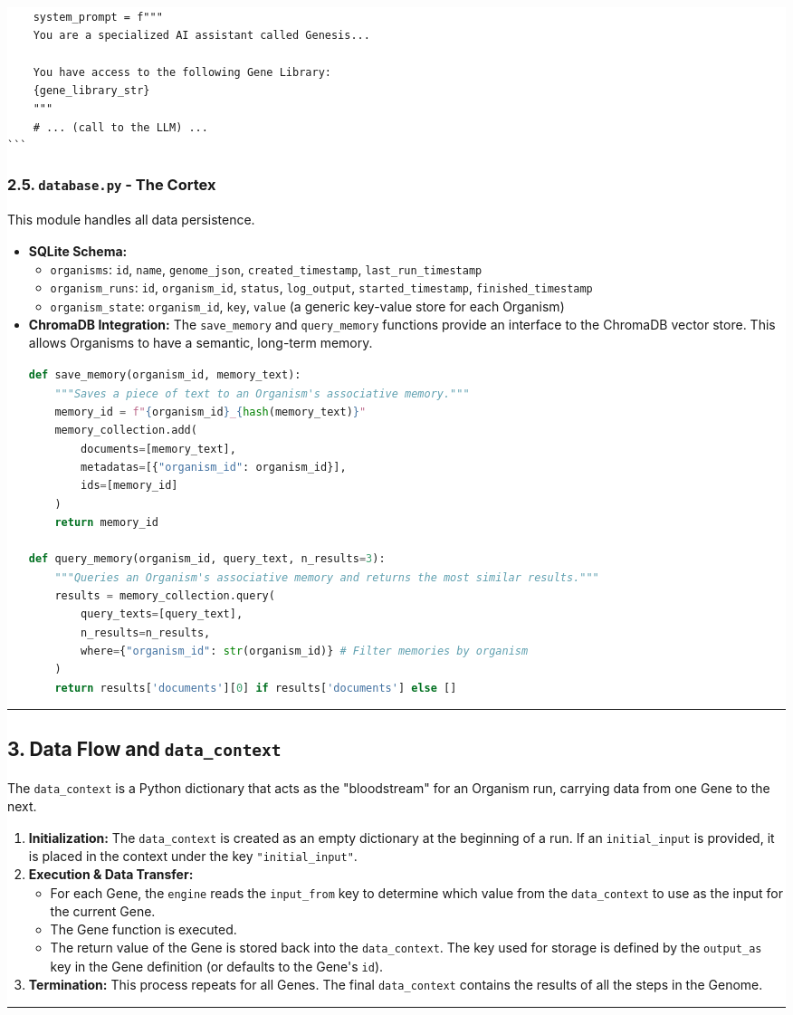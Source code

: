         system_prompt = f"""
        You are a specialized AI assistant called Genesis...
        
        You have access to the following Gene Library:
        {gene_library_str}
        """
        # ... (call to the LLM) ...
    ```

### 2.5. `database.py` - The Cortex

This module handles all data persistence.

*   **SQLite Schema:**
    *   `organisms`: `id`, `name`, `genome_json`, `created_timestamp`, `last_run_timestamp`
    *   `organism_runs`: `id`, `organism_id`, `status`, `log_output`, `started_timestamp`, `finished_timestamp`
    *   `organism_state`: `organism_id`, `key`, `value` (a generic key-value store for each Organism)
*   **ChromaDB Integration:** The `save_memory` and `query_memory` functions provide an interface to the ChromaDB vector store. This allows Organisms to have a semantic, long-term memory.
    ```python
    def save_memory(organism_id, memory_text):
        """Saves a piece of text to an Organism's associative memory."""
        memory_id = f"{organism_id}_{hash(memory_text)}"
        memory_collection.add(
            documents=[memory_text],
            metadatas=[{"organism_id": organism_id}],
            ids=[memory_id]
        )
        return memory_id

    def query_memory(organism_id, query_text, n_results=3):
        """Queries an Organism's associative memory and returns the most similar results."""
        results = memory_collection.query(
            query_texts=[query_text],
            n_results=n_results,
            where={"organism_id": str(organism_id)} # Filter memories by organism
        )
        return results['documents'][0] if results['documents'] else []
    ```

---

## 3. Data Flow and `data_context`

The `data_context` is a Python dictionary that acts as the "bloodstream" for an Organism run, carrying data from one Gene to the next.

1.  **Initialization:** The `data_context` is created as an empty dictionary at the beginning of a run. If an `initial_input` is provided, it is placed in the context under the key `"initial_input"`.
2.  **Execution & Data Transfer:**
    *   For each Gene, the `engine` reads the `input_from` key to determine which value from the `data_context` to use as the input for the current Gene.
    *   The Gene function is executed.
    *   The return value of the Gene is stored back into the `data_context`. The key used for storage is defined by the `output_as` key in the Gene definition (or defaults to the Gene's `id`).
3.  **Termination:** This process repeats for all Genes. The final `data_context` contains the results of all the steps in the Genome.

---